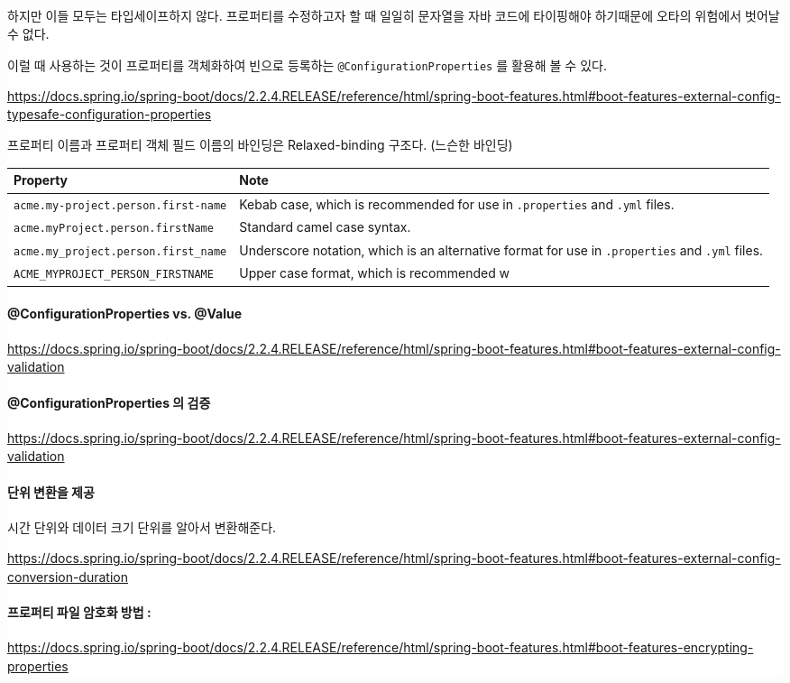 



하지만 이들 모두는 타입세이프하지 않다. 프로퍼티를 수정하고자 할 때 일일히 문자열을 자바 코드에 타이핑해야 하기때문에 오타의 위험에서 벗어날 수 없다.

이럴 때 사용하는 것이 프로퍼티를 객체화하여 빈으로 등록하는 `@ConfigurationProperties` 를 활용해 볼 수 있다.

https://docs.spring.io/spring-boot/docs/2.2.4.RELEASE/reference/html/spring-boot-features.html#boot-features-external-config-typesafe-configuration-properties



프로퍼티 이름과 프로퍼티 객체 필드 이름의 바인딩은 Relaxed-binding 구조다. (느슨한 바인딩)

| Property                            | Note                                                         |
| :---------------------------------- | :----------------------------------------------------------- |
| `acme.my-project.person.first-name` | Kebab case, which is recommended for use in `.properties` and `.yml` files. |
| `acme.myProject.person.firstName`   | Standard camel case syntax.                                  |
| `acme.my_project.person.first_name` | Underscore notation, which is an alternative format for use in `.properties` and `.yml` files. |
| `ACME_MYPROJECT_PERSON_FIRSTNAME`   | Upper case format, which is recommended w                    |



#### @ConfigurationProperties vs. @Value

https://docs.spring.io/spring-boot/docs/2.2.4.RELEASE/reference/html/spring-boot-features.html#boot-features-external-config-validation



#### @ConfigurationProperties 의 검증

https://docs.spring.io/spring-boot/docs/2.2.4.RELEASE/reference/html/spring-boot-features.html#boot-features-external-config-validation



#### 단위 변환을 제공

시간 단위와 데이터 크기 단위를 알아서 변환해준다.

https://docs.spring.io/spring-boot/docs/2.2.4.RELEASE/reference/html/spring-boot-features.html#boot-features-external-config-conversion-duration



#### 프로퍼티 파일 암호화 방법 : 

https://docs.spring.io/spring-boot/docs/2.2.4.RELEASE/reference/html/spring-boot-features.html#boot-features-encrypting-properties